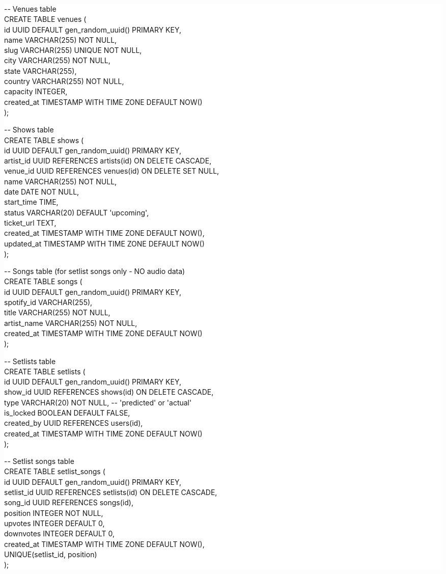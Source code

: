 \-- Venues table  
CREATE TABLE venues (  
  id UUID DEFAULT gen\_random\_uuid() PRIMARY KEY,  
  name VARCHAR(255) NOT NULL,  
  slug VARCHAR(255) UNIQUE NOT NULL,  
  city VARCHAR(255) NOT NULL,  
  state VARCHAR(255),  
  country VARCHAR(255) NOT NULL,  
  capacity INTEGER,  
  created\_at TIMESTAMP WITH TIME ZONE DEFAULT NOW()  
);

\-- Shows table  
CREATE TABLE shows (  
  id UUID DEFAULT gen\_random\_uuid() PRIMARY KEY,  
  artist\_id UUID REFERENCES artists(id) ON DELETE CASCADE,  
  venue\_id UUID REFERENCES venues(id) ON DELETE SET NULL,  
  name VARCHAR(255) NOT NULL,  
  date DATE NOT NULL,  
  start\_time TIME,  
  status VARCHAR(20) DEFAULT 'upcoming',  
  ticket\_url TEXT,  
  created\_at TIMESTAMP WITH TIME ZONE DEFAULT NOW(),  
  updated\_at TIMESTAMP WITH TIME ZONE DEFAULT NOW()  
);

\-- Songs table (for setlist songs only \- NO audio data)  
CREATE TABLE songs (  
  id UUID DEFAULT gen\_random\_uuid() PRIMARY KEY,  
  spotify\_id VARCHAR(255),  
  title VARCHAR(255) NOT NULL,  
  artist\_name VARCHAR(255) NOT NULL,  
  created\_at TIMESTAMP WITH TIME ZONE DEFAULT NOW()  
);

\-- Setlists table  
CREATE TABLE setlists (  
  id UUID DEFAULT gen\_random\_uuid() PRIMARY KEY,  
  show\_id UUID REFERENCES shows(id) ON DELETE CASCADE,  
  type VARCHAR(20) NOT NULL, \-- 'predicted' or 'actual'  
  is\_locked BOOLEAN DEFAULT FALSE,  
  created\_by UUID REFERENCES users(id),  
  created\_at TIMESTAMP WITH TIME ZONE DEFAULT NOW()  
);

\-- Setlist songs table  
CREATE TABLE setlist\_songs (  
  id UUID DEFAULT gen\_random\_uuid() PRIMARY KEY,  
  setlist\_id UUID REFERENCES setlists(id) ON DELETE CASCADE,  
  song\_id UUID REFERENCES songs(id),  
  position INTEGER NOT NULL,  
  upvotes INTEGER DEFAULT 0,  
  downvotes INTEGER DEFAULT 0,  
  created\_at TIMESTAMP WITH TIME ZONE DEFAULT NOW(),  
  UNIQUE(setlist\_id, position)  
);
